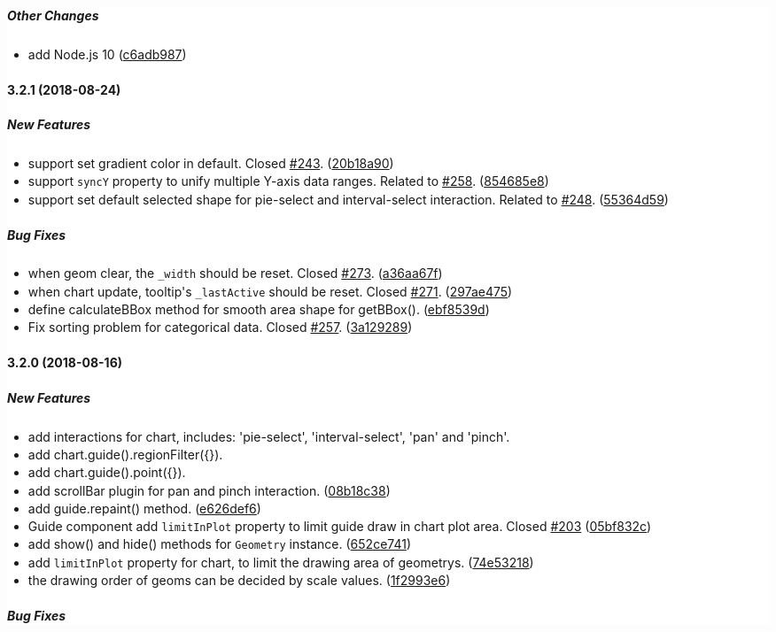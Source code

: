 ##### Other Changes

* add Node.js 10 ([c6adb987](https://github.com/antvis/f2/commit/c6adb9871debcc81e36e9513aab65f6b8a3f770b))


#### 3.2.1 (2018-08-24)

##### New Features

* support set gradient color in default. Closed [#243](https://github.com/antvis/f2/pull/243). ([20b18a90](https://github.com/antvis/f2/commit/20b18a90c42b75eb98b60c1fa31d72db20152ffc))
* support `syncY` property to unify multiple Y-axis data ranges. Related to [#258](https://github.com/antvis/f2/pull/258). ([854685e8](https://github.com/antvis/f2/commit/854685e829b160583cf62ede0a9faf621a572e75))
* support set default selected shape for pie-select and interval-select interaction. Related to [#248](https://github.com/antvis/f2/pull/248). ([55364d59](https://github.com/antvis/f2/commit/55364d598065fbc414e6c4c39bb9d6e56bda1214))

##### Bug Fixes

* when geom clear, the `_width` should be reset. Closed [#273](https://github.com/antvis/f2/pull/273). ([a36aa67f](https://github.com/antvis/f2/commit/a36aa67f7c5a36be81fdbcc1d38dd305973c596a))
* when chart update, tooltip's `_lastActive` should be reset. Closed [#271](https://github.com/antvis/f2/pull/271). ([297ae475](https://github.com/antvis/f2/commit/297ae47518ecb73807aa51c1683a5a1bd02f8390))
* define calculateBBox method for smooth area shape for getBBox(). ([ebf8539d](https://github.com/antvis/f2/commit/ebf8539d73a62f4ed720a11feda50410a3d10ca1))
* Fix sorting problem for categorical data. Closed [#257](https://github.com/antvis/f2/pull/257). ([3a129289](https://github.com/antvis/f2/commit/3a129289515fff4a04e84823a517e38b2f103356))

#### 3.2.0 (2018-08-16)

##### New Features

* add interactions for chart, includes: 'pie-select', 'interval-select', 'pan' and 'pinch'.
* add chart.guide().regionFilter({}).
* add chart.guide().point({}).
* add scrollBar plugin for pan and pinch interaction. ([08b18c38](https://github.com/antvis/f2/commit/08b18c388242bb19fa38831942c1c8a8aa86834a))
* add guide.repaint() method. ([e626def6](https://github.com/antvis/f2/commit/e626def63607f86b2ef2cfb6ebd12defa1f7a570))
* Guide component add `limitInPlot` property to limit guide draw in chart plot area. Closed [#203](https://github.com/antvis/f2/pull/203) ([05bf832c](https://github.com/antvis/f2/commit/05bf832c195338973bc76104dfe7480708f42ed5))
* add show() and hide() methods for `Geometry` instance. ([652ce741](https://github.com/antvis/f2/commit/652ce741d44087bec8a00de79608ec2913ed34b8))
* add `limitInPlot` property for chart, to limit the drawing area of geometrys. ([74e53218](https://github.com/antvis/f2/commit/74e53218e9bc970feeab5e79ffb62310c31444cf))
* the drawing order of geoms can be decided by scale values. ([1f2993e6](https://github.com/antvis/f2/commit/1f2993e6ba818d795108522b56f9d5949a8b7d2c))

##### Bug Fixes
